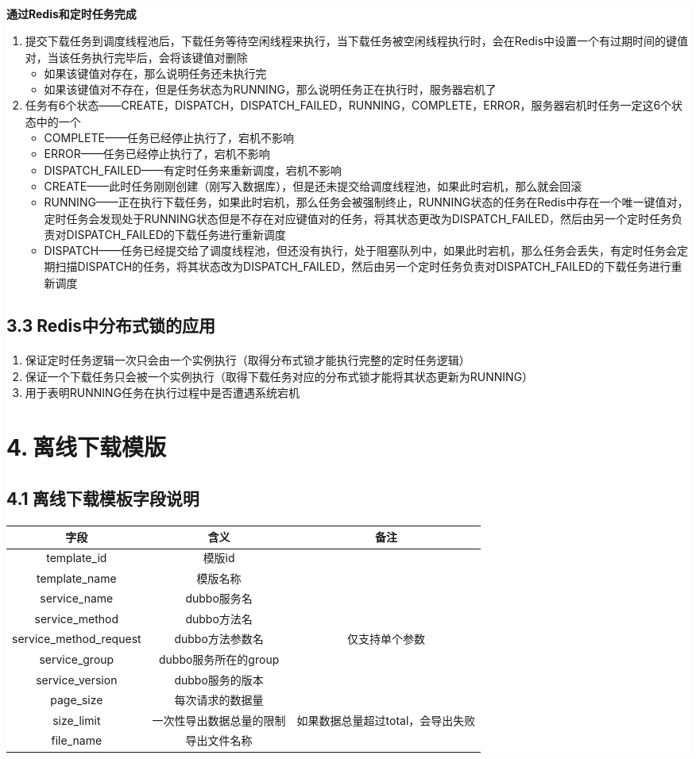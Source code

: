 **通过Redis和定时任务完成**

1. 提交下载任务到调度线程池后，下载任务等待空闲线程来执行，当下载任务被空闲线程执行时，会在Redis中设置一个有过期时间的键值对，当该任务执行完毕后，会将该键值对删除
   * 如果该键值对存在，那么说明任务还未执行完
   * 如果该键值对不存在，但是任务状态为RUNNING，那么说明任务正在执行时，服务器宕机了
2. 任务有6个状态——CREATE，DISPATCH，DISPATCH_FAILED，RUNNING，COMPLETE，ERROR，服务器宕机时任务一定这6个状态中的一个
   * COMPLETE——任务已经停止执行了，宕机不影响
   * ERROR——任务已经停止执行了，宕机不影响
   * DISPATCH_FAILED——有定时任务来重新调度，宕机不影响
   * CREATE——此时任务刚刚创建（刚写入数据库），但是还未提交给调度线程池，如果此时宕机，那么就会回滚
   * RUNNING——正在执行下载任务，如果此时宕机，那么任务会被强制终止，RUNNING状态的任务在Redis中存在一个唯一键值对，定时任务会发现处于RUNNING状态但是不存在对应键值对的任务，将其状态更改为DISPATCH_FAILED，然后由另一个定时任务负责对DISPATCH_FAILED的下载任务进行重新调度
   * DISPATCH——任务已经提交给了调度线程池，但还没有执行，处于阻塞队列中，如果此时宕机，那么任务会丢失，有定时任务会定期扫描DISPATCH的任务，将其状态改为DISPATCH_FAILED，然后由另一个定时任务负责对DISPATCH_FAILED的下载任务进行重新调度

## 3.3 Redis中分布式锁的应用

1. 保证定时任务逻辑一次只会由一个实例执行（取得分布式锁才能执行完整的定时任务逻辑）
2. 保证一个下载任务只会被一个实例执行（取得下载任务对应的分布式锁才能将其状态更新为RUNNING）
3. 用于表明RUNNING任务在执行过程中是否遭遇系统宕机



# 4. 离线下载模版

## 4.1 离线下载模板字段说明

|          字段          |             含义             |                       备注                        |
| :--------------------: | :--------------------------: | :-----------------------------------------------: |
|      template_id       |            模版id            |                                                   |
|     template_name      |           模版名称           |                                                   |
|      service_name      |         dubbo服务名          |                                                   |
|     service_method     |         dubbo方法名          |                                                   |
| service_method_request |       dubbo方法参数名        |                  仅支持单个参数                   |
|     service_group      |     dubbo服务所在的group     |                                                   |
|    service_version     |       dubbo服务的版本        |                                                   |
|       page_size        |       每次请求的数据量       |                                                   |
|       size_limit       |   一次性导出数据总量的限制   |         如果数据总量超过total，会导出失败         |
|       file_name        |         导出文件名称         |                                                   |